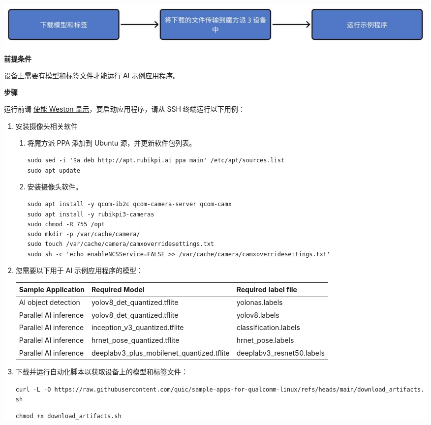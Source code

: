 ![](./images/image-15.jpg)

**前提条件**

设备上需要有模型和标签文件才能运行 AI 示例应用程序。

<a id="proced"></a>
**步骤**

运行前请 [使能 Weston 显示](#prererunsample)，要启动应用程序，请从 SSH 终端运行以下用例：

1. 安装摄像头相关软件

    1. 将魔方派 PPA 添加到 Ubuntu 源，并更新软件包列表。

       ```shell
       sudo sed -i '$a deb http://apt.rubikpi.ai ppa main' /etc/apt/sources.list
       sudo apt update
       ```

    2. 安装摄像头软件。

       ```shell
       sudo apt install -y qcom-ib2c qcom-camera-server qcom-camx
       sudo apt install -y rubikpi3-cameras
       sudo chmod -R 755 /opt
       sudo mkdir -p /var/cache/camera/
       sudo touch /var/cache/camera/camxoverridesettings.txt
       sudo sh -c 'echo enableNCSService=FALSE >> /var/cache/camera/camxoverridesettings.txt' 
       ```

2. 您需要以下用于 AI 示例应用程序的模型：

    | Sample Application         | Required Model                          | Required label file          |
    |----------------------------|-----------------------------------------|------------------------------|
    | AI object detection        | yolov8_det_quantized.tflite             | yolonas.labels               |
    | Parallel AI inference      | yolov8_det_quantized.tflite             | yolov8.labels                |
    | Parallel AI inference      | inception_v3_quantized.tflite           | classification.labels        |
    | Parallel AI inference      | hrnet_pose_quantized.tflite             | hrnet_pose.labels            |
    | Parallel AI inference      | deeplabv3_plus_mobilenet_quantized.tflite | deeplabv3_resnet50.labels    |

3. 下载并运行自动化脚本以获取设备上的模型和标签文件：

    ```shell
    curl -L -O https://raw.githubusercontent.com/quic/sample-apps-for-qualcomm-linux/refs/heads/main/download_artifacts.sh
    ```

    ```shell
    chmod +x download_artifacts.sh
    ```

